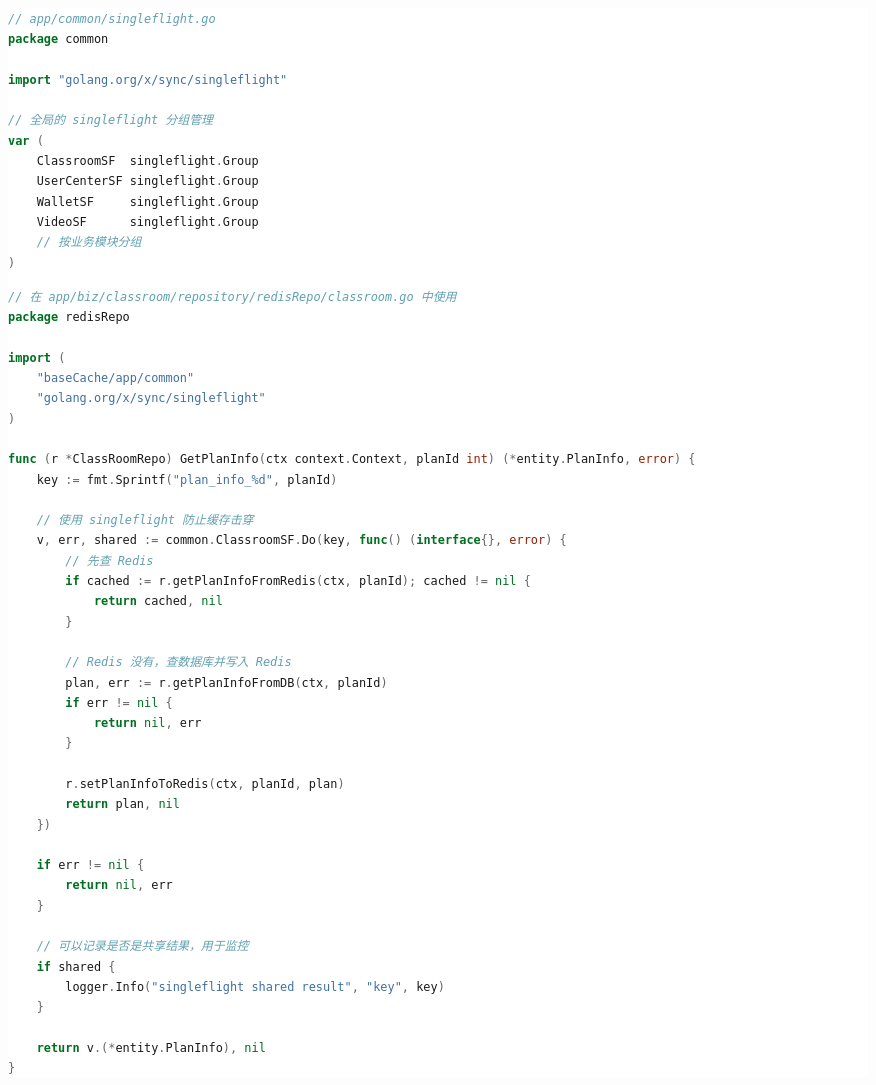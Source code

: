 ```go
// app/common/singleflight.go
package common

import "golang.org/x/sync/singleflight"

// 全局的 singleflight 分组管理
var (
    ClassroomSF  singleflight.Group
    UserCenterSF singleflight.Group  
    WalletSF     singleflight.Group
    VideoSF      singleflight.Group
    // 按业务模块分组
)
```

```go
// 在 app/biz/classroom/repository/redisRepo/classroom.go 中使用
package redisRepo

import (
    "baseCache/app/common"
    "golang.org/x/sync/singleflight"
)

func (r *ClassRoomRepo) GetPlanInfo(ctx context.Context, planId int) (*entity.PlanInfo, error) {
    key := fmt.Sprintf("plan_info_%d", planId)
    
    // 使用 singleflight 防止缓存击穿
    v, err, shared := common.ClassroomSF.Do(key, func() (interface{}, error) {
        // 先查 Redis
        if cached := r.getPlanInfoFromRedis(ctx, planId); cached != nil {
            return cached, nil
        }
        
        // Redis 没有，查数据库并写入 Redis
        plan, err := r.getPlanInfoFromDB(ctx, planId)
        if err != nil {
            return nil, err
        }
        
        r.setPlanInfoToRedis(ctx, planId, plan)
        return plan, nil
    })
    
    if err != nil {
        return nil, err
    }
    
    // 可以记录是否是共享结果，用于监控
    if shared {
        logger.Info("singleflight shared result", "key", key)
    }
    
    return v.(*entity.PlanInfo), nil
}
```
